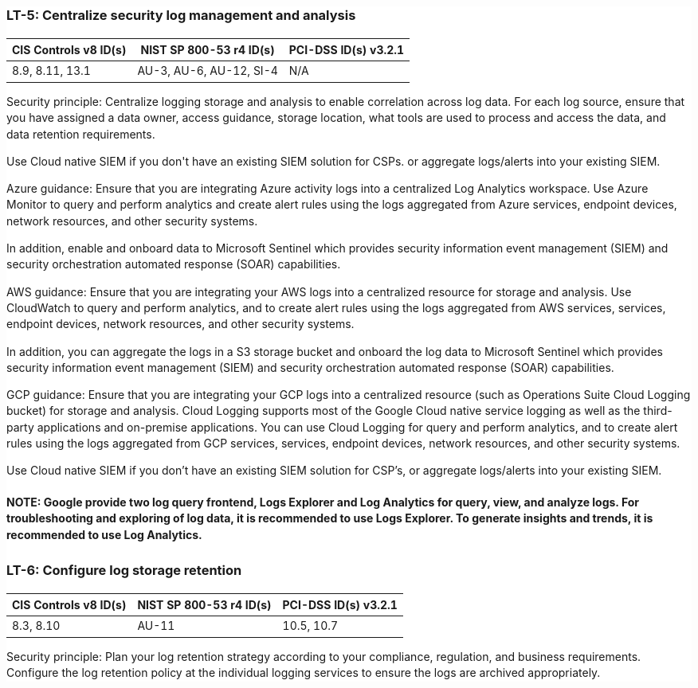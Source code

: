 ### LT-5: Centralize security log management and analysis

| CIS Controls v8 ID(s) | NIST SP 800-53 r4 ID(s)               | PCI-DSS ID(s) v3.2.1 |
|----------------------|------------------------------------|--------------------|
| 8.9, 8.11, 13.1      | AU-3, AU-6, AU-12, SI-4           | N/A                |

Security principle: Centralize logging storage and analysis to enable correlation across log data. For each log source, ensure that you have assigned a data owner, access guidance, storage location, what tools are used to process and access the data, and data retention requirements.

Use Cloud native SIEM if you don't have an existing SIEM solution for CSPs. or aggregate logs/alerts into your existing SIEM.

Azure guidance: Ensure that you are integrating Azure activity logs into a centralized Log Analytics workspace. Use Azure Monitor to query and perform analytics and create alert rules using the logs aggregated from Azure services, endpoint devices, network resources, and other security systems.

In addition, enable and onboard data to Microsoft Sentinel which provides security information event management (SIEM) and security orchestration automated response (SOAR) capabilities.

AWS guidance: Ensure that you are integrating your AWS logs into a centralized resource for storage and analysis. Use CloudWatch to query and perform analytics, and to create alert rules using the logs aggregated from AWS services, services, endpoint devices, network resources, and other security systems.

In addition, you can aggregate the logs in a S3 storage bucket and onboard the log data to Microsoft Sentinel which provides security information event management (SIEM) and security orchestration automated response (SOAR) capabilities.

GCP guidance: Ensure that you are integrating your GCP logs into a centralized resource (such as Operations Suite Cloud Logging bucket) for storage and analysis. Cloud Logging supports most of the Google Cloud native service logging as well as the third-party applications and on-premise applications. You can use Cloud Logging for query and perform analytics, and to create alert rules using the logs aggregated from GCP services, services, endpoint devices, network resources, and other security systems.

Use Cloud native SIEM if you don’t have an existing SIEM solution for CSP’s, or aggregate logs/alerts into your existing SIEM.

#### NOTE: Google provide two log query frontend, Logs Explorer and Log Analytics for query, view, and analyze logs. For troubleshooting and exploring of log data, it is recommended to use Logs Explorer. To generate insights and trends, it is recommended to use Log Analytics.

### LT-6: Configure log storage retention

| CIS Controls v8 ID(s) | NIST SP 800-53 r4 ID(s) | PCI-DSS ID(s) v3.2.1 |
|----------------------|----------------------|--------------------|
| 8.3, 8.10            | AU-11                | 10.5, 10.7          |

Security principle: Plan your log retention strategy according to your compliance, regulation, and business requirements. Configure the log retention policy at the individual logging services to ensure the logs are archived appropriately.
